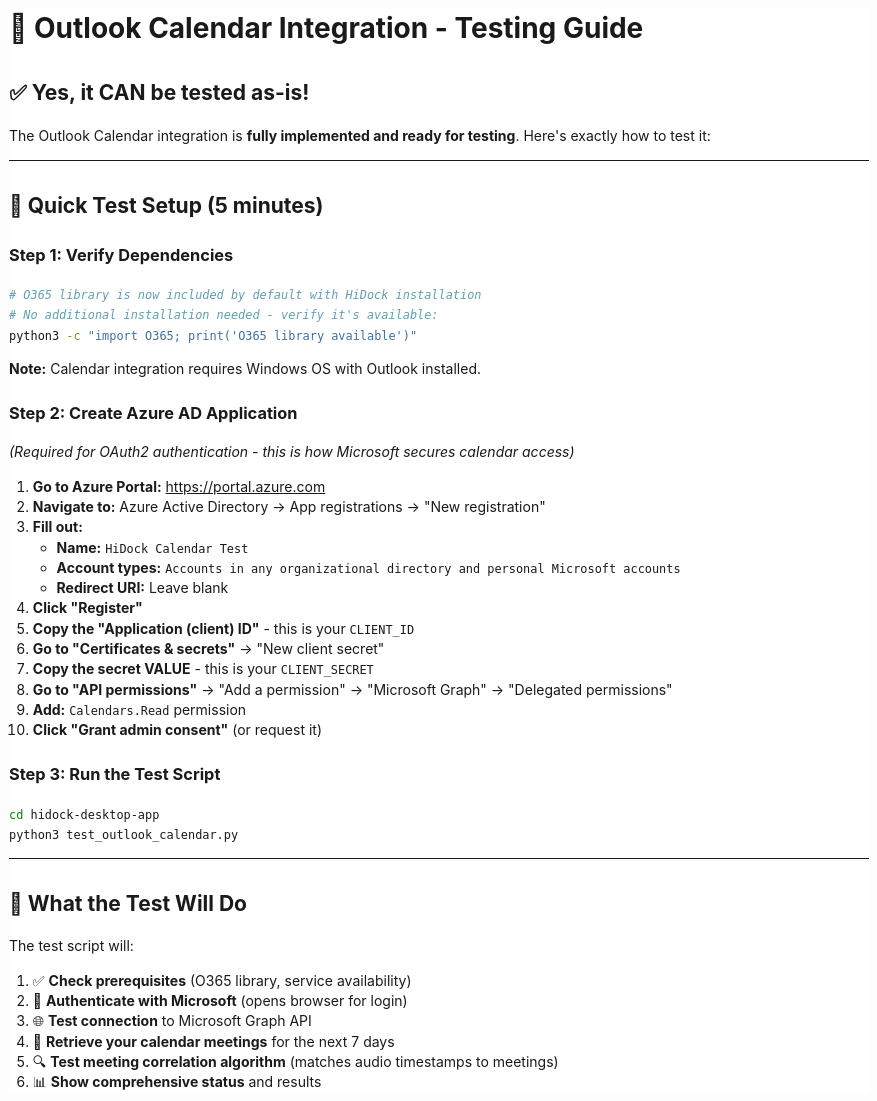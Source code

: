 # 📅 Outlook Calendar Integration - Testing Guide

## ✅ **Yes, it CAN be tested as-is!**

The Outlook Calendar integration is **fully implemented and ready for testing**. Here's exactly how to test it:

---

## 🚀 **Quick Test Setup (5 minutes)**

### **Step 1: Verify Dependencies** 
```bash
# O365 library is now included by default with HiDock installation
# No additional installation needed - verify it's available:
python3 -c "import O365; print('O365 library available')"
```

**Note:** Calendar integration requires Windows OS with Outlook installed.

### **Step 2: Create Azure AD Application** 
*(Required for OAuth2 authentication - this is how Microsoft secures calendar access)*

1. **Go to Azure Portal:** https://portal.azure.com
2. **Navigate to:** Azure Active Directory → App registrations → "New registration"
3. **Fill out:**
   - **Name:** `HiDock Calendar Test`
   - **Account types:** `Accounts in any organizational directory and personal Microsoft accounts`
   - **Redirect URI:** Leave blank
4. **Click "Register"**
5. **Copy the "Application (client) ID"** - this is your `CLIENT_ID`
6. **Go to "Certificates & secrets"** → "New client secret"
7. **Copy the secret VALUE** - this is your `CLIENT_SECRET`
8. **Go to "API permissions"** → "Add a permission" → "Microsoft Graph" → "Delegated permissions"
9. **Add:** `Calendars.Read` permission
10. **Click "Grant admin consent"** (or request it)

### **Step 3: Run the Test Script**
```bash
cd hidock-desktop-app
python3 test_outlook_calendar.py
```

---

## 🧪 **What the Test Will Do**

The test script will:
1. ✅ **Check prerequisites** (O365 library, service availability)
2. 🔐 **Authenticate with Microsoft** (opens browser for login)
3. 🌐 **Test connection** to Microsoft Graph API
4. 📅 **Retrieve your calendar meetings** for the next 7 days
5. 🔍 **Test meeting correlation algorithm** (matches audio timestamps to meetings)
6. 📊 **Show comprehensive status** and results

